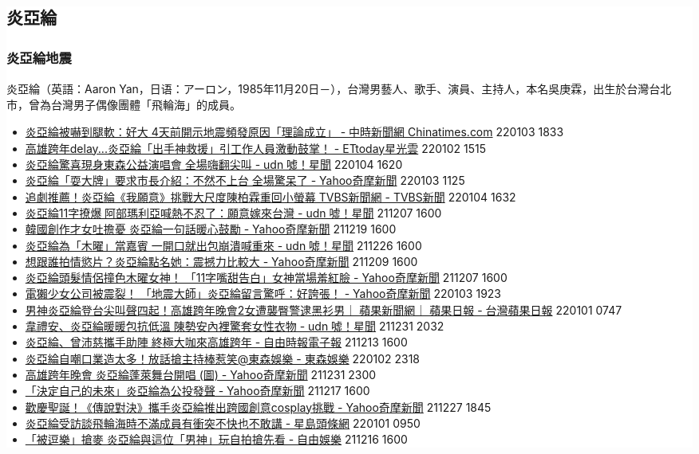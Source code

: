 ## 炎亞綸

### 炎亞綸地震

炎亞綸（英語：Aaron Yan，日语：アーロン，1985年11月20日－），台灣男藝人、歌手、演員、主持人，本名吳庚霖，出生於台灣台北市，曾為台灣男子偶像團體「飛輪海」的成員。
- [炎亞綸被嚇到腿軟：好大 4天前開示地震頻發原因「理論成立」 - 中時新聞網 Chinatimes.com](https://www.chinatimes.com/realtimenews/20220103003745-260404 "炎亞綸被嚇到腿軟：好大 4天前開示地震頻發原因「理論成立」 - 中時新聞網 Chinatimes.com") 220103 1833
- [高雄跨年delay...炎亞綸「出手神救援」引工作人員激動鼓掌！ - ETtoday星光雲](https://star.ettoday.net/news/2159787 "高雄跨年delay...炎亞綸「出手神救援」引工作人員激動鼓掌！ - ETtoday星光雲") 220102 1515
- [炎亞綸驚喜現身東森公益演唱會 全場嗨翻尖叫 - udn 噓！星聞](https://stars.udn.com/star/story/10092/6008894 "炎亞綸驚喜現身東森公益演唱會 全場嗨翻尖叫 - udn 噓！星聞") 220104 1620
- [炎亞綸「耍大牌」要求市長介紹：不然不上台 全場驚呆了 - Yahoo奇摩新聞](https://tw.news.yahoo.com/%E7%82%8E%E4%BA%9E%E7%B6%B8-%E8%80%8D%E5%A4%A7%E7%89%8C-%E8%A6%81%E6%B1%82%E5%B8%82%E9%95%B7%E4%BB%8B%E7%B4%B9-%E4%B8%8D%E7%84%B6%E4%B8%8D%E4%B8%8A%E5%8F%B0-%E5%85%A8%E5%A0%B4%E9%A9%9A%E5%91%86%E4%BA%86-004336080.html "炎亞綸「耍大牌」要求市長介紹：不然不上台 全場驚呆了 - Yahoo奇摩新聞") 220103 1125
- [追劇推薦！炎亞綸《我願意》挑戰大尺度陳柏霖重回小螢幕 TVBS新聞網 - TVBS新聞](https://news.tvbs.com.tw/entertainment/1681739 "追劇推薦！炎亞綸《我願意》挑戰大尺度陳柏霖重回小螢幕 TVBS新聞網 - TVBS新聞") 220104 1632
- [炎亞綸11字撩爆 阿部瑪利亞喊熱不忍了：願意嫁來台灣 - udn 噓！星聞](https://stars.udn.com/star/story/10091/5944631 "炎亞綸11字撩爆 阿部瑪利亞喊熱不忍了：願意嫁來台灣 - udn 噓！星聞") 211207 1600
- [韓國創作才女吐擔憂 炎亞綸一句話暖心鼓勵 - Yahoo奇摩新聞](https://tw.news.yahoo.com/%E9%9F%93%E5%9C%8B%E5%89%B5%E4%BD%9C%E6%89%8D%E5%A5%B3%E5%90%90%E6%93%94%E6%86%82-%E7%82%8E%E4%BA%9E%E7%B6%B8%E4%B8%80%E5%8F%A5%E8%A9%B1%E6%9A%96%E5%BF%83%E9%BC%93%E5%8B%B5-101512898.html "韓國創作才女吐擔憂 炎亞綸一句話暖心鼓勵 - Yahoo奇摩新聞") 211219 1600
- [炎亞綸為「木曜」當嘉賓 一開口就出包崩潰喊重來 - udn 噓！星聞](https://stars.udn.com/star/story/10091/5989593 "炎亞綸為「木曜」當嘉賓 一開口就出包崩潰喊重來 - udn 噓！星聞") 211226 1600
- [想跟誰拍情慾片？炎亞綸點名她：震撼力比較大 - Yahoo奇摩新聞](https://tw.news.yahoo.com/%E6%83%B3%E8%B7%9F%E8%AA%B0%E6%8B%8D%E6%83%85%E6%85%BE%E7%89%87-%E7%82%8E%E4%BA%9E%E7%B6%B8%E9%BB%9E%E5%90%8D%E5%A5%B9-%E9%9C%87%E6%92%BC%E5%8A%9B%E6%AF%94%E8%BC%83%E5%A4%A7-085549161.html "想跟誰拍情慾片？炎亞綸點名她：震撼力比較大 - Yahoo奇摩新聞") 211209 1600
- [炎亞綸頭髮情侶撞色木曜女神！ 「11字嘴甜告白」女神當場羞紅臉 - Yahoo奇摩新聞](https://tw.news.yahoo.com/%E7%82%8E%E4%BA%9E%E7%B6%B8%E9%A0%AD%E9%AB%AE%E6%92%9E%E8%89%B2%E6%9C%A8%E6%9B%9C%E5%A5%B3%E7%A5%9E%EF%BC%81-%E3%80%8C-11-%E5%AD%97%E5%98%B4%E7%94%9C%E5%91%8A%E7%99%BD%E3%80%8D%E5%A5%B3%E7%A5%9E%E7%95%B6%E5%A0%B4%E7%BE%9E%E7%B4%85%E8%87%89-110353337.html "炎亞綸頭髮情侶撞色木曜女神！ 「11字嘴甜告白」女神當場羞紅臉 - Yahoo奇摩新聞") 211207 1600
- [電獺少女公司被震裂！ 「地震大師」炎亞綸留言驚呼：好誇張！ - Yahoo奇摩新聞](https://tw.news.yahoo.com/%E9%9B%BB%E7%8D%BA%E5%B0%91%E5%A5%B3%E5%85%AC%E5%8F%B8%E8%A2%AB%E9%9C%87%E8%A3%82-%E5%9C%B0%E9%9C%87%E5%A4%A7%E5%B8%AB-%E7%82%8E%E4%BA%9E%E7%B6%B8%E7%95%99%E8%A8%80%E9%A9%9A%E5%91%BC-%E5%A5%BD%E8%AA%87%E5%BC%B5-112306458.html "電獺少女公司被震裂！ 「地震大師」炎亞綸留言驚呼：好誇張！ - Yahoo奇摩新聞") 220103 1923
- [男神炎亞綸登台尖叫聲四起！高雄跨年晚會2女遭襲臀警逮黑衫男｜ 蘋果新聞網｜ 蘋果日報 - 台灣蘋果日報](https://tw.appledaily.com/local/20211231/CAY72IGM2RBYNDL227ZNHU6NBY/ "男神炎亞綸登台尖叫聲四起！高雄跨年晚會2女遭襲臀警逮黑衫男｜ 蘋果新聞網｜ 蘋果日報 - 台灣蘋果日報") 220101 0747
- [韋禮安、炎亞綸暖暖包抗低溫 陳勢安內裡驚套女性衣物 - udn 噓！星聞](https://stars.udn.com/star/story/10092/6001687 "韋禮安、炎亞綸暖暖包抗低溫 陳勢安內裡驚套女性衣物 - udn 噓！星聞") 211231 2032
- [炎亞綸、曾沛慈攜手助陣 終極大咖來高雄跨年 - 自由時報電子報](https://news.ltn.com.tw/news/life/breakingnews/3766578 "炎亞綸、曾沛慈攜手助陣 終極大咖來高雄跨年 - 自由時報電子報") 211213 1600
- [炎亞綸自嘲口業造太多！放話搶主持棒惹笑@東森娛樂 - 東森娛樂](https://www.youtube.com/watch?v=LSKBBLUkcKY "炎亞綸自嘲口業造太多！放話搶主持棒惹笑@東森娛樂 - 東森娛樂") 220102 2318
- [高雄跨年晚會 炎亞綸蓬萊舞台開唱 (圖) - Yahoo奇摩新聞](https://tw.news.yahoo.com/%E9%AB%98%E9%9B%84%E8%B7%A8%E5%B9%B4%E6%99%9A%E6%9C%83-%E7%82%8E%E4%BA%9E%E7%B6%B8%E8%93%AC%E8%90%8A%E8%88%9E%E5%8F%B0%E9%96%8B%E5%94%B1-%E5%9C%96-150048970.html "高雄跨年晚會 炎亞綸蓬萊舞台開唱 (圖) - Yahoo奇摩新聞") 211231 2300
- [「決定自己的未來」炎亞綸為公投發聲 - Yahoo奇摩新聞](https://tw.news.yahoo.com/%E6%B1%BA%E5%AE%9A%E8%87%AA%E5%B7%B1%E7%9A%84%E6%9C%AA%E4%BE%86-%E7%82%8E%E4%BA%9E%E7%B6%B8%E7%82%BA%E5%85%AC%E6%8A%95%E7%99%BC%E8%81%B2-101004797.html "「決定自己的未來」炎亞綸為公投發聲 - Yahoo奇摩新聞") 211217 1600
- [歡慶聖誕！《傳說對決》攜手炎亞綸推出跨國創意cosplay挑戰 - Yahoo奇摩新聞](https://tw.news.yahoo.com/%E6%AD%A1%E6%85%B6%E8%81%96%E8%AA%95-%E5%82%B3%E8%AA%AA%E5%B0%8D%E6%B1%BA-%E6%94%9C%E6%89%8B%E7%82%8E%E4%BA%9E%E7%B6%B8%E6%8E%A8%E5%87%BA%E8%B7%A8%E5%9C%8B%E5%89%B5%E6%84%8Fcosplay%E6%8C%91%E6%88%B0-104508551.html "歡慶聖誕！《傳說對決》攜手炎亞綸推出跨國創意cosplay挑戰 - Yahoo奇摩新聞") 211227 1845
- [炎亞綸受訪談飛輪海時不滿成員有衝突不快也不敢講 - 星島頭條網](https://hd.stheadline.com/life/ent/realtime/2294173/%E5%8D%B3%E6%99%82-%E5%A8%9B%E6%A8%82-%E7%82%8E%E4%BA%9E%E7%B6%B8%E5%8F%97%E8%A8%AA%E8%AB%87%E9%A3%9B%E8%BC%AA%E6%B5%B7%E6%99%82%E4%B8%8D%E6%BB%BF-%E6%88%90%E5%93%A1%E6%9C%89%E8%A1%9D%E7%AA%81%E4%B8%8D%E5%BF%AB%E4%B9%9F%E4%B8%8D%E6%95%A2%E8%AC%9B "炎亞綸受訪談飛輪海時不滿成員有衝突不快也不敢講 - 星島頭條網") 220101 0950
- [「被逗樂」搶麥 炎亞綸與這位「男神」玩自拍搶先看 - 自由娛樂](https://ent.ltn.com.tw/news/breakingnews/3770908 "「被逗樂」搶麥 炎亞綸與這位「男神」玩自拍搶先看 - 自由娛樂") 211216 1600
